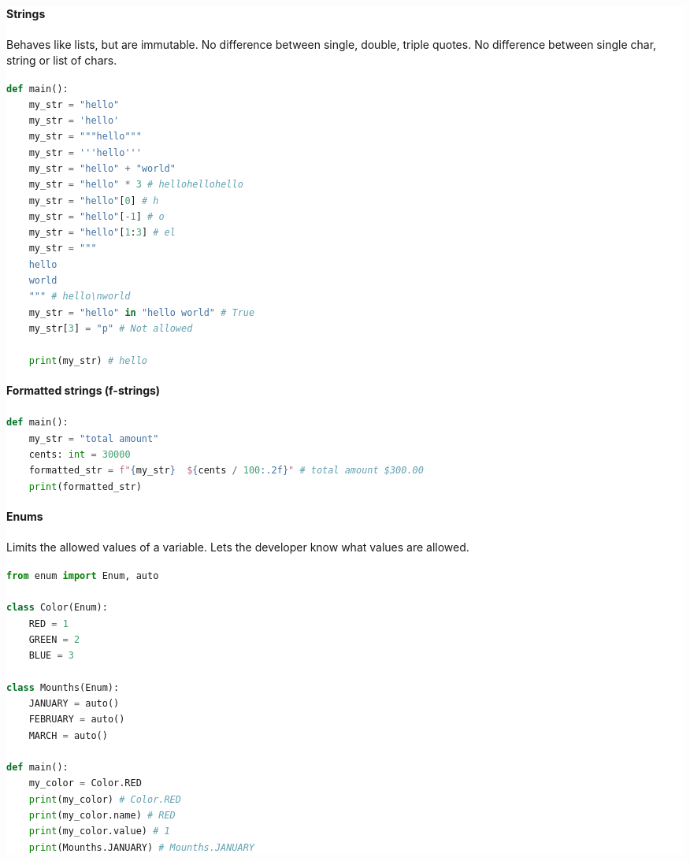 #### Strings

Behaves like lists, but are immutable.
No difference between single, double, triple quotes.
No difference between single char, string or list of chars.

```py
def main():
    my_str = "hello"
    my_str = 'hello'
    my_str = """hello"""
    my_str = '''hello'''
    my_str = "hello" + "world"
    my_str = "hello" * 3 # hellohellohello
    my_str = "hello"[0] # h
    my_str = "hello"[-1] # o
    my_str = "hello"[1:3] # el
    my_str = """
    hello
    world
    """ # hello\nworld
    my_str = "hello" in "hello world" # True
    my_str[3] = "p" # Not allowed
    
    print(my_str) # hello
```

#### Formatted strings (f-strings)

```py
def main():
    my_str = "total amount"
    cents: int = 30000
    formatted_str = f"{my_str}  ${cents / 100:.2f}" # total amount $300.00
    print(formatted_str)

```

#### Enums

Limits the allowed values of a variable.
Lets the developer know what values are allowed.

```py
from enum import Enum, auto

class Color(Enum):
    RED = 1
    GREEN = 2
    BLUE = 3

class Mounths(Enum):
    JANUARY = auto()
    FEBRUARY = auto()
    MARCH = auto()

def main():
    my_color = Color.RED
    print(my_color) # Color.RED
    print(my_color.name) # RED
    print(my_color.value) # 1
    print(Mounths.JANUARY) # Mounths.JANUARY
```
